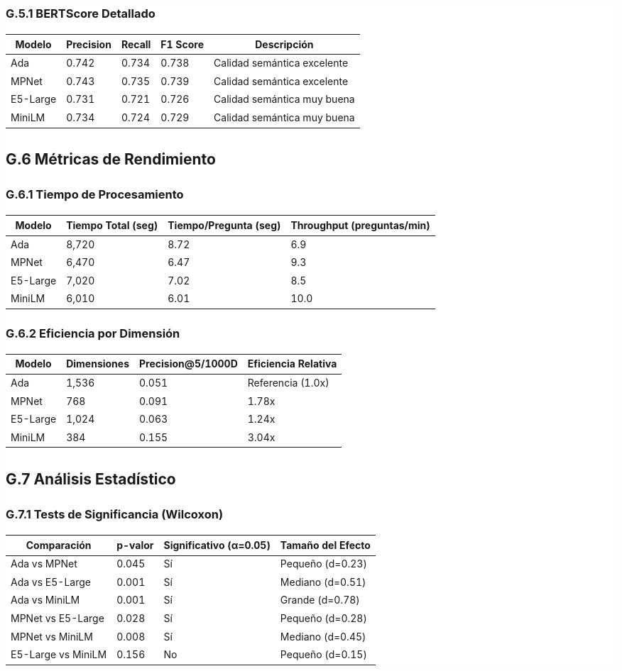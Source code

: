 ### G.5.1 BERTScore Detallado

| Modelo | Precision | Recall | F1 Score | Descripción |
|--------|----------|--------|----------|-------------|
| Ada | 0.742 | 0.734 | 0.738 | Calidad semántica excelente |
| MPNet | 0.743 | 0.735 | 0.739 | Calidad semántica excelente |
| E5-Large | 0.731 | 0.721 | 0.726 | Calidad semántica muy buena |
| MiniLM | 0.734 | 0.724 | 0.729 | Calidad semántica muy buena |

## G.6 Métricas de Rendimiento

### G.6.1 Tiempo de Procesamiento

| Modelo | Tiempo Total (seg) | Tiempo/Pregunta (seg) | Throughput (preguntas/min) |
|--------|-------------------|----------------------|---------------------------|
| Ada | 8,720 | 8.72 | 6.9 |
| MPNet | 6,470 | 6.47 | 9.3 |
| E5-Large | 7,020 | 7.02 | 8.5 |
| MiniLM | 6,010 | 6.01 | 10.0 |

### G.6.2 Eficiencia por Dimensión

| Modelo | Dimensiones | Precision@5/1000D | Eficiencia Relativa |
|--------|-------------|-------------------|-------------------|
| Ada | 1,536 | 0.051 | Referencia (1.0x) |
| MPNet | 768 | 0.091 | 1.78x |
| E5-Large | 1,024 | 0.063 | 1.24x |
| MiniLM | 384 | 0.155 | 3.04x |

## G.7 Análisis Estadístico

### G.7.1 Tests de Significancia (Wilcoxon)

| Comparación | p-valor | Significativo (α=0.05) | Tamaño del Efecto |
|-------------|---------|----------------------|------------------|
| Ada vs MPNet | 0.045 | Sí | Pequeño (d=0.23) |
| Ada vs E5-Large | 0.001 | Sí | Mediano (d=0.51) |
| Ada vs MiniLM | 0.001 | Sí | Grande (d=0.78) |
| MPNet vs E5-Large | 0.028 | Sí | Pequeño (d=0.28) |
| MPNet vs MiniLM | 0.008 | Sí | Mediano (d=0.45) |
| E5-Large vs MiniLM | 0.156 | No | Pequeño (d=0.15) |
